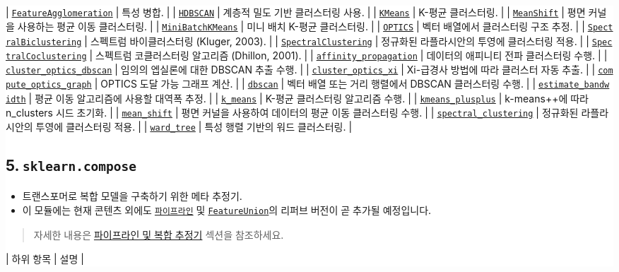 | [`FeatureAgglomeration`](https://scikit-learn.org/stable/modules/generated/sklearn.cluster.FeatureAgglomeration.html#sklearn.cluster.FeatureAgglomeration "sklearn.cluster.FeatureAgglomeration")             | 특성 병합.                            |
| [`HDBSCAN`](https://scikit-learn.org/stable/modules/generated/sklearn.cluster.HDBSCAN.html#sklearn.cluster.HDBSCAN "sklearn.cluster.HDBSCAN")                                                                 | 계층적 밀도 기반 클러스터링 사용.               |
| [`KMeans`](https://scikit-learn.org/stable/modules/generated/sklearn.cluster.KMeans.html#sklearn.cluster.KMeans "sklearn.cluster.KMeans")                                                                     | K-평균 클러스터링.                       |
| [`MeanShift`](https://scikit-learn.org/stable/modules/generated/sklearn.cluster.MeanShift.html#sklearn.cluster.MeanShift "sklearn.cluster.MeanShift")                                                         | 평면 커널을 사용하는 평균 이동 클러스터링.          |
| [`MiniBatchKMeans`](https://scikit-learn.org/stable/modules/generated/sklearn.cluster.MiniBatchKMeans.html#sklearn.cluster.MiniBatchKMeans "sklearn.cluster.MiniBatchKMeans")                                 | 미니 배치 K-평균 클러스터링.                 |
| [`OPTICS`](https://scikit-learn.org/stable/modules/generated/sklearn.cluster.OPTICS.html#sklearn.cluster.OPTICS "sklearn.cluster.OPTICS")                                                                     | 벡터 배열에서 클러스터링 구조 추정.              |
| [`SpectralBiclustering`](https://scikit-learn.org/stable/modules/generated/sklearn.cluster.SpectralBiclustering.html#sklearn.cluster.SpectralBiclustering "sklearn.cluster.SpectralBiclustering")             | 스펙트럼 바이클러스터링 (Kluger, 2003).      |
| [`SpectralClustering`](https://scikit-learn.org/stable/modules/generated/sklearn.cluster.SpectralClustering.html#sklearn.cluster.SpectralClustering "sklearn.cluster.SpectralClustering")                     | 정규화된 라플라시안의 투영에 클러스터링 적용.         |
| [`SpectralCoclustering`](https://scikit-learn.org/stable/modules/generated/sklearn.cluster.SpectralCoclustering.html#sklearn.cluster.SpectralCoclustering "sklearn.cluster.SpectralCoclustering")             | 스펙트럼 코클러스터링 알고리즘 (Dhillon, 2001). |
| [`affinity_propagation`](https://scikit-learn.org/stable/modules/generated/sklearn.cluster.affinity_propagation.html#sklearn.cluster.affinity_propagation "sklearn.cluster.affinity_propagation")             | 데이터의 애피니티 전파 클러스터링 수행.            |
| [`cluster_optics_dbscan`](https://scikit-learn.org/stable/modules/generated/sklearn.cluster.cluster_optics_dbscan.html#sklearn.cluster.cluster_optics_dbscan "sklearn.cluster.cluster_optics_dbscan")         | 임의의 엡실론에 대한 DBSCAN 추출 수행.         |
| [`cluster_optics_xi`](https://scikit-learn.org/stable/modules/generated/sklearn.cluster.cluster_optics_xi.html#sklearn.cluster.cluster_optics_xi "sklearn.cluster.cluster_optics_xi")                         | Xi-급경사 방법에 따라 클러스터 자동 추출.         |
| [`compute_optics_graph`](https://scikit-learn.org/stable/modules/generated/sklearn.cluster.compute_optics_graph.html#sklearn.cluster.compute_optics_graph "sklearn.cluster.compute_optics_graph")             | OPTICS 도달 가능 그래프 계산.              |
| [`dbscan`](https://scikit-learn.org/stable/modules/generated/dbscan-function.html#sklearn.cluster.dbscan "sklearn.cluster.dbscan")                                                                            | 벡터 배열 또는 거리 행렬에서 DBSCAN 클러스터링 수행. |
| [`estimate_bandwidth`](https://scikit-learn.org/stable/modules/generated/sklearn.cluster.estimate_bandwidth.html#sklearn.cluster.estimate_bandwidth "sklearn.cluster.estimate_bandwidth")                     | 평균 이동 알고리즘에 사용할 대역폭 추정.           |
| [`k_means`](https://scikit-learn.org/stable/modules/generated/sklearn.cluster.k_means.html#sklearn.cluster.k_means "sklearn.cluster.k_means")                                                                 | K-평균 클러스터링 알고리즘 수행.               |
| [`kmeans_plusplus`](https://scikit-learn.org/stable/modules/generated/sklearn.cluster.kmeans_plusplus.html#sklearn.cluster.kmeans_plusplus "sklearn.cluster.kmeans_plusplus")                                 | k-means++에 따라 n_clusters 시드 초기화.  |
| [`mean_shift`](https://scikit-learn.org/stable/modules/generated/sklearn.cluster.mean_shift.html#sklearn.cluster.mean_shift "sklearn.cluster.mean_shift")                                                     | 평면 커널을 사용하여 데이터의 평균 이동 클러스터링 수행.  |
| [`spectral_clustering`](https://scikit-learn.org/stable/modules/generated/sklearn.cluster.spectral_clustering.html#sklearn.cluster.spectral_clustering "sklearn.cluster.spectral_clustering")                 | 정규화된 라플라시안의 투영에 클러스터링 적용.         |
| [`ward_tree`](https://scikit-learn.org/stable/modules/generated/sklearn.cluster.ward_tree.html#sklearn.cluster.ward_tree "sklearn.cluster.ward_tree")                                                         | 특성 행렬 기반의 워드 클러스터링.               |

## 5. `sklearn.compose`
- 트랜스포머로 복합 모델을 구축하기 위한 메타 추정기.
- 이 모듈에는 현재 콘텐츠 외에도 [`파이프라인`](https://scikit-learn.org/stable/modules/generated/sklearn.pipeline.Pipeline.html#sklearn.pipeline.Pipeline "sklearn.pipeline.Pipeline") 및 [`FeatureUnion`](https://scikit-learn.org/stable/modules/generated/sklearn.pipeline.FeatureUnion.html#sklearn.pipeline.FeatureUnion "sklearn.pipeline.FeatureUnion")의 리퍼브 버전이 곧 추가될 예정입니다.

> 자세한 내용은 [파이프라인 및 복합 추정기](https://scikit-learn.org/stable/modules/compose.html#combining-estimators) 섹션을 참조하세요.


| 하위 항목                                                                                                                                                                                                                     | 설명                                                                                                                                                                                                                    |